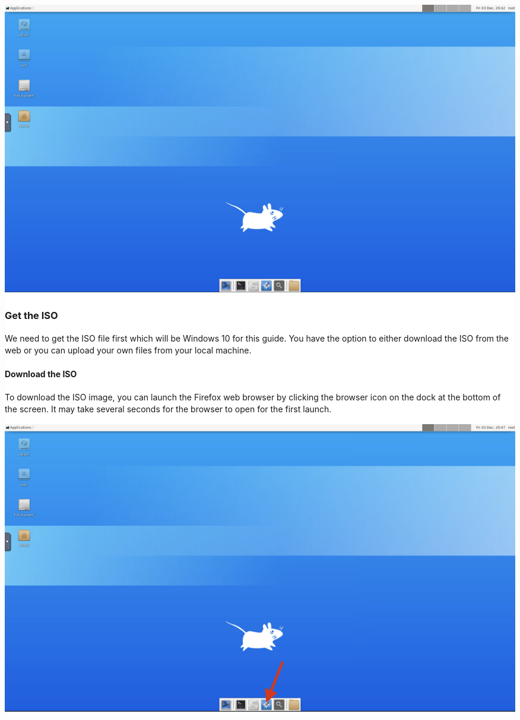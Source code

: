 ![desktop](/images/desktop.png)

### Get the ISO

We need to get the ISO file first which will be Windows 10 for this guide. You have the option to either download the ISO from the web or you can upload your own files from your local machine.

#### Download the ISO

To download the ISO image, you can launch the Firefox web browser by clicking the browser icon on the dock at the bottom of the screen. It may take several seconds for the browser to open for the first launch.

![launch-web-browser](/images/launch-web-browser.png)
